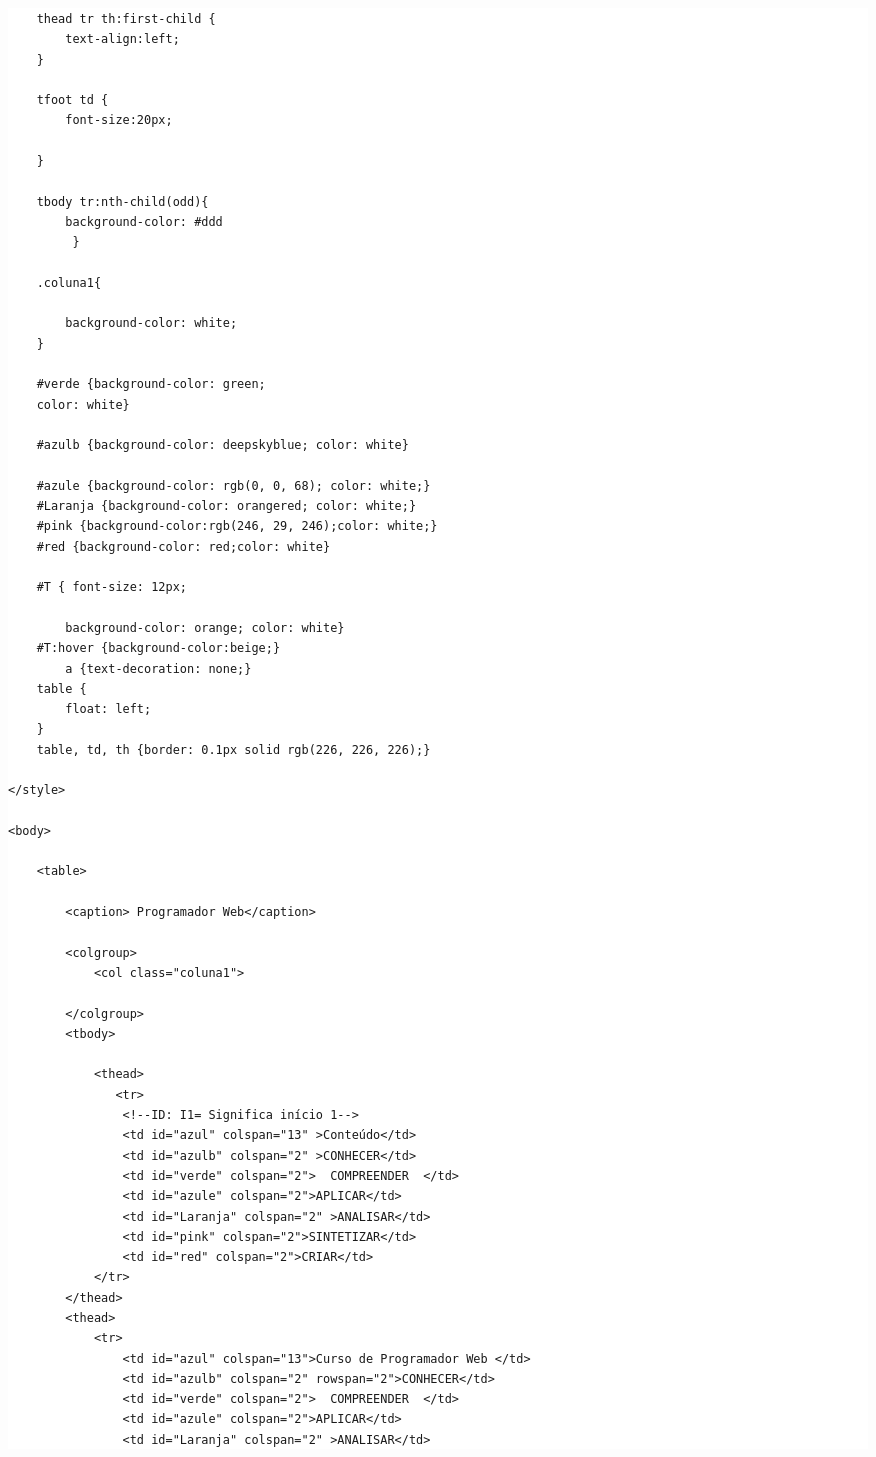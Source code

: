 		thead tr th:first-child {
			text-align:left;
		}
		
		tfoot td {
			font-size:20px;
			
		}
	
        tbody tr:nth-child(odd){ 
            background-color: #ddd
             }
        
        .coluna1{
            
            background-color: white;
        }
        
        #verde {background-color: green;
        color: white}
        
        #azulb {background-color: deepskyblue; color: white}
        
        #azule {background-color: rgb(0, 0, 68); color: white;}
        #Laranja {background-color: orangered; color: white;}
        #pink {background-color:rgb(246, 29, 246);color: white;}
        #red {background-color: red;color: white}
        
        #T { font-size: 12px; 
   
            background-color: orange; color: white}
        #T:hover {background-color:beige;} 
            a {text-decoration: none;}
        table {
            float: left; 
        }
        table, td, th {border: 0.1px solid rgb(226, 226, 226);}

	</style>

    <body>
		
        <table>
            
            <caption> Programador Web</caption>
            
            <colgroup>
                <col class="coluna1">
              
            </colgroup>
            <tbody>

                <thead>
                   <tr>
                    <!--ID: I1= Significa início 1-->
                    <td id="azul" colspan="13" >Conteúdo</td>
                    <td id="azulb" colspan="2" >CONHECER</td>
                    <td id="verde" colspan="2">  COMPREENDER  </td>
                    <td id="azule" colspan="2">APLICAR</td>
                    <td id="Laranja" colspan="2" >ANALISAR</td>
                    <td id="pink" colspan="2">SINTETIZAR</td>
                    <td id="red" colspan="2">CRIAR</td>
                </tr>
            </thead>
            <thead>
                <tr>
                    <td id="azul" colspan="13">Curso de Programador Web </td>
                    <td id="azulb" colspan="2" rowspan="2">CONHECER</td>
                    <td id="verde" colspan="2">  COMPREENDER  </td>
                    <td id="azule" colspan="2">APLICAR</td>
                    <td id="Laranja" colspan="2" >ANALISAR</td>